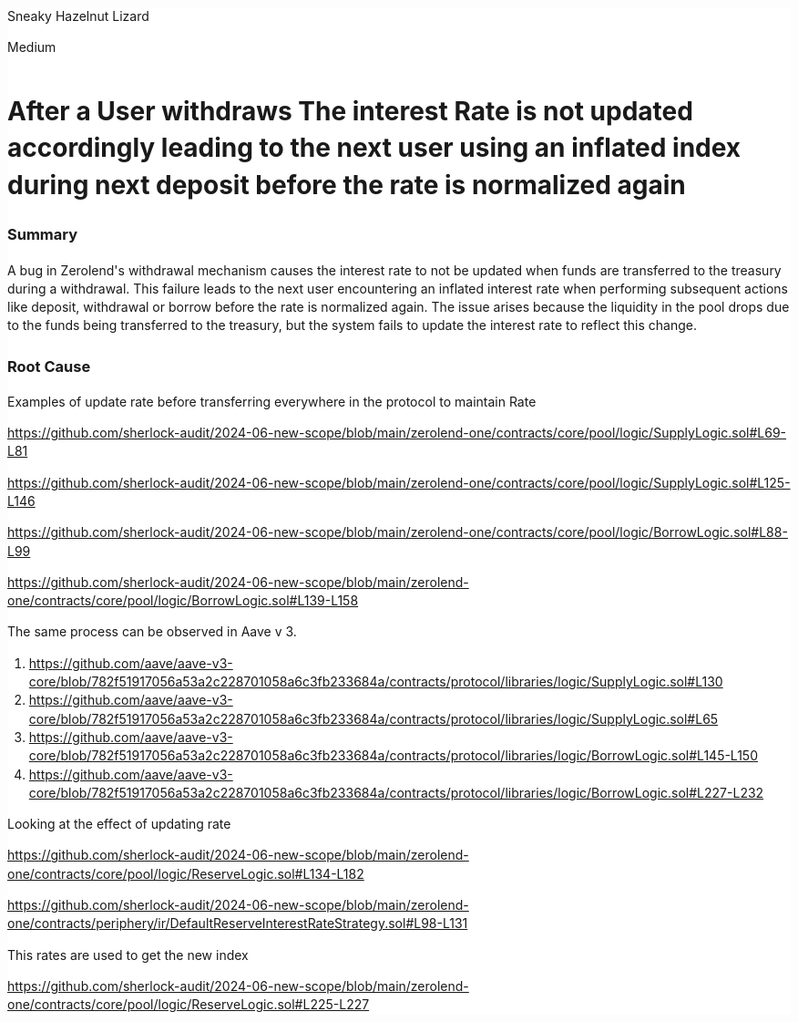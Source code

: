 Sneaky Hazelnut Lizard

Medium

# After a User withdraws The interest Rate is not updated accordingly leading to the next user using an inflated index during next deposit before the rate is normalized again

### Summary

A bug in Zerolend's withdrawal mechanism causes the interest rate to not be updated when funds are transferred to the treasury during a withdrawal. This failure leads to the next user encountering an inflated interest rate when performing subsequent actions like deposit, withdrawal or borrow before the rate is normalized again. The issue arises because the liquidity in the pool drops due to the funds being transferred to the treasury, but the system fails to update the interest rate to reflect this change.

### Root Cause

Examples of update rate before transferring everywhere in the protocol to maintain Rate 

https://github.com/sherlock-audit/2024-06-new-scope/blob/main/zerolend-one/contracts/core/pool/logic/SupplyLogic.sol#L69-L81

https://github.com/sherlock-audit/2024-06-new-scope/blob/main/zerolend-one/contracts/core/pool/logic/SupplyLogic.sol#L125-L146

https://github.com/sherlock-audit/2024-06-new-scope/blob/main/zerolend-one/contracts/core/pool/logic/BorrowLogic.sol#L88-L99

https://github.com/sherlock-audit/2024-06-new-scope/blob/main/zerolend-one/contracts/core/pool/logic/BorrowLogic.sol#L139-L158

The same process can be observed in Aave v 3.

1. https://github.com/aave/aave-v3-core/blob/782f51917056a53a2c228701058a6c3fb233684a/contracts/protocol/libraries/logic/SupplyLogic.sol#L130
2. https://github.com/aave/aave-v3-core/blob/782f51917056a53a2c228701058a6c3fb233684a/contracts/protocol/libraries/logic/SupplyLogic.sol#L65
3. https://github.com/aave/aave-v3-core/blob/782f51917056a53a2c228701058a6c3fb233684a/contracts/protocol/libraries/logic/BorrowLogic.sol#L145-L150
4.  https://github.com/aave/aave-v3-core/blob/782f51917056a53a2c228701058a6c3fb233684a/contracts/protocol/libraries/logic/BorrowLogic.sol#L227-L232

Looking at the effect of updating rate 

https://github.com/sherlock-audit/2024-06-new-scope/blob/main/zerolend-one/contracts/core/pool/logic/ReserveLogic.sol#L134-L182

https://github.com/sherlock-audit/2024-06-new-scope/blob/main/zerolend-one/contracts/periphery/ir/DefaultReserveInterestRateStrategy.sol#L98-L131

This rates are used to get the new index

https://github.com/sherlock-audit/2024-06-new-scope/blob/main/zerolend-one/contracts/core/pool/logic/ReserveLogic.sol#L225-L227
